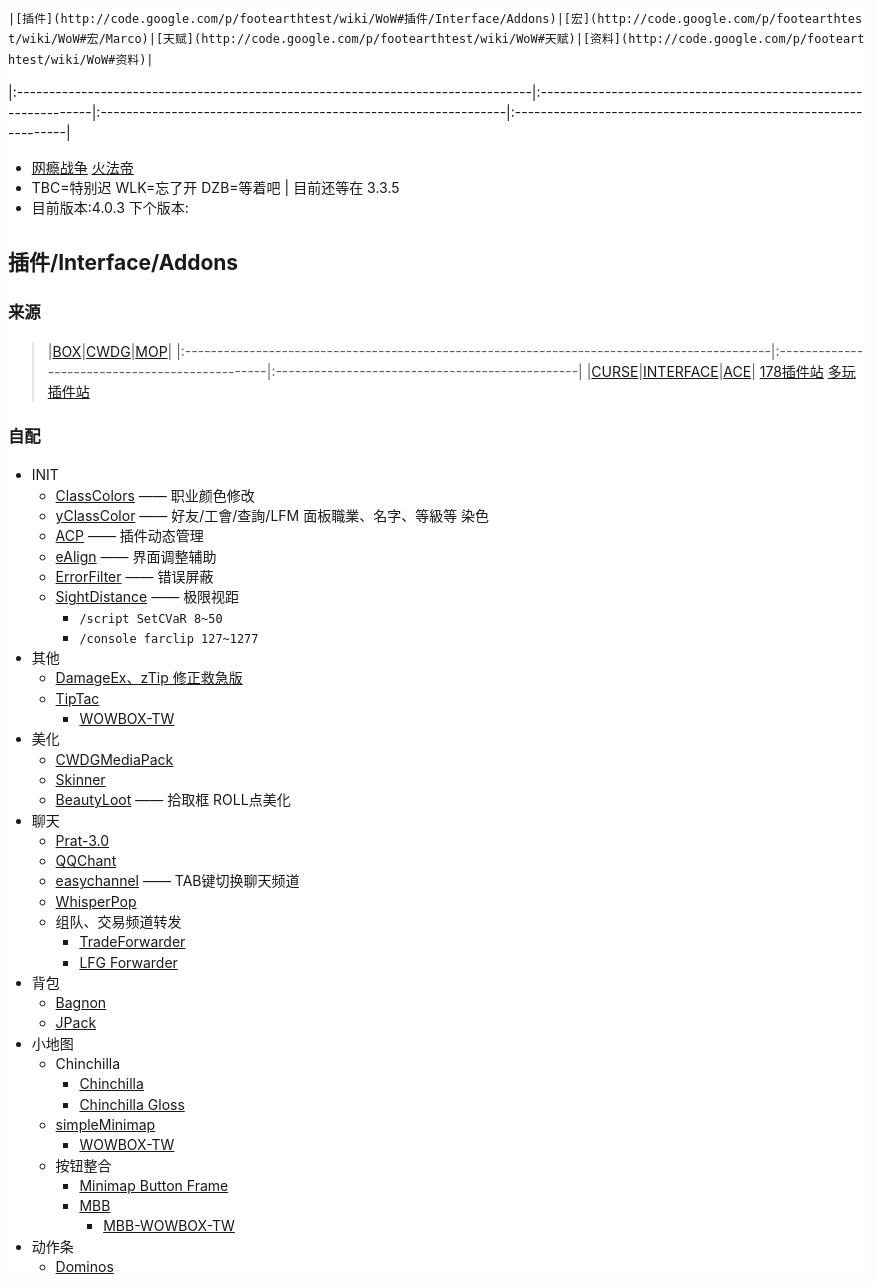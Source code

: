 ﻿    |[插件](http://code.google.com/p/footearthtest/wiki/WoW#插件/Interface/Addons)|[宏](http://code.google.com/p/footearthtest/wiki/WoW#宏/Marco)|[天赋](http://code.google.com/p/footearthtest/wiki/WoW#天赋)|[资料](http://code.google.com/p/footearthtest/wiki/WoW#资料)|
|:--------------------------------------------------------------------------------|:---------------------------------------------------------------|:---------------------------------------------------------------|:---------------------------------------------------------------|

  * [网瘾战争](http://player.youku.com/player.php/sid/XMTQ3MDMwNDQ0/v.swf)  [火法帝](http://player.youku.com/player.php/sid/XMTM3NTM2NTg4/v.swf)
  * TBC=特别迟 WLK=忘了开 DZB=等着吧 | 目前还等在 3.3.5
  * 目前版本:4.0.3 下个版本:

## 插件/Interface/Addons ##

### 来源 ###

> |[BOX](http://wowbox.meetgee.com/bbs/viewforum.php?f=84&sid=50c8968484291dbd7572e6b74ab7344c)|[CWDG](http://bbs.cwowaddon.com/forum-10-1.html)|[MOP](http://bbs.game.mop.com/index.php?gid=593)|
|:-------------------------------------------------------------------------------------------|:-----------------------------------------------|:-----------------------------------------------|
> |[CURSE](http://wow.curse.com/downloads/wow-addons/default.aspx)|[INTERFACE](http://www.wowinterface.com/downloads/index.php/)|[ACE](http://www.wowace.com/addons/)|
> [178插件站](http://wowui.178.com/) [多玩插件站](http://wowui.duowan.com/)

### 自配 ###

  * INIT
    * [ClassColors](http://wow.curseforge.com/addons/classcolors/) —— 职业颜色修改
    * [yClassColor](http://www.wowinterface.com/downloads/info15352-yClassColor.html) —— 好友/工會/查詢/LFM 面板職業、名字、等級等 染色
    * [ACP](http://www.wowace.com/addons/acp/) —— 插件动态管理
    * [eAlign](http://wow.curseforge.com/addons/ealign/) —— 界面调整辅助
    * [ErrorFilter](http://wow.curseforge.com/addons/errorfilter/) —— 错误屏蔽
    * [SightDistance](http://wowbox.yatta.com.tw/bbs/viewtopic.php?f=84&t=15223) —— 极限视距
      * `/script SetCVaR 8~50`
      * `/console farclip 127~1277`
  * 其他
    * [DamageEx、zTip 修正救急版](http://bbs.game.mop.com/viewthread.php?tid=4163682&extra=page%3D1)
    * [TipTac](http://www.wowinterface.com/downloads/info7593-TipTac.html)
      * [WOWBOX-TW](http://wowbox.meetgee.com/bbs/viewtopic.php?f=84&t=12210&sid=6df5c2c28fc215a46c6a536de14303d5)
  * 美化
    * [CWDGMediaPack](http://bbs.cwowaddon.com/thread-3616-1-1.html)
    * [Skinner](http://www.wowace.com/addons/skinner/)
    * [BeautyLoot](http://www.wowinterface.com/downloads/info18444-BeautyLoot.html) —— 拾取框 ROLL点美化
  * 聊天
    * [Prat-3.0](http://www.wowace.com/addons/prat-3-0/)
    * [QQChant](http://bbs.game.mop.com/viewthread.php?tid=1809655&extra=page%3D1)
    * [easychannel](http://bbs.cwowaddon.com/thread-7333-1-1.html) —— TAB键切换聊天频道
    * [WhisperPop](http://bbs.game.mop.com/viewthread.php?tid=1855290&page=1&authorid=649459)
    * 组队、交易频道转发
      * [TradeForwarder](http://wow.curse.com/downloads/wow-addons/details/tradeforwarder.aspx)
      * [LFG Forwarder](http://wow.curse.com/downloads/wow-addons/details/lfgforwarder.aspx)
  * 背包
    * [Bagnon](http://wow.curseforge.com/addons/bagnon/)
    * [JPack](http://wow.curseforge.com/addons/jpack/)
  * 小地图
    * Chinchilla
      * [Chinchilla](http://www.wowace.com/addons/chinchilla/)
      * [Chinchilla Gloss](http://wow.curseforge.com/addons/cc-gloss/)
    * [simpleMinimap](http://www.wowace.com/addons/simple-minimap/)
      * [WOWBOX-TW](http://wowbox.meetgee.com/bbs/viewtopic.php?t=22592)
    * 按钮整合
      * [Minimap Button Frame](http://wow.curseforge.com/addons/minimap-button-frame/)
      * [MBB](http://www.wowace.com/addons/mbb/)
        * [MBB-WOWBOX-TW](http://wowbox.meetgee.com/bbs/viewtopic.php?f=84&t=22590)
  * 动作条
    * [Dominos](http://wow.curseforge.com/addons/dominos/)